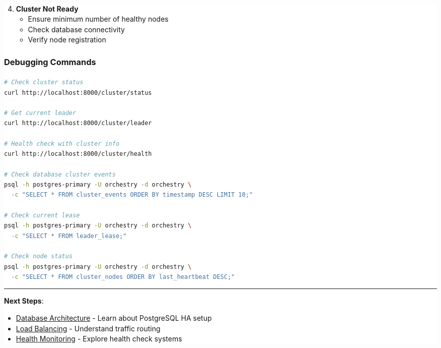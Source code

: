 4. **Cluster Not Ready**
   - Ensure minimum number of healthy nodes
   - Check database connectivity
   - Verify node registration

### Debugging Commands

```bash
# Check cluster status
curl http://localhost:8000/cluster/status

# Get current leader
curl http://localhost:8000/cluster/leader

# Health check with cluster info
curl http://localhost:8000/cluster/health

# Check database cluster events
psql -h postgres-primary -U orchestry -d orchestry \
  -c "SELECT * FROM cluster_events ORDER BY timestamp DESC LIMIT 10;"

# Check current lease
psql -h postgres-primary -U orchestry -d orchestry \
  -c "SELECT * FROM leader_lease;"

# Check node status
psql -h postgres-primary -U orchestry -d orchestry \
  -c "SELECT * FROM cluster_nodes ORDER BY last_heartbeat DESC;"
```

---

**Next Steps**: 
- [Database Architecture](database.md) - Learn about PostgreSQL HA setup
- [Load Balancing](load-balancing.md) - Understand traffic routing
- [Health Monitoring](health.md) - Explore health check systems
